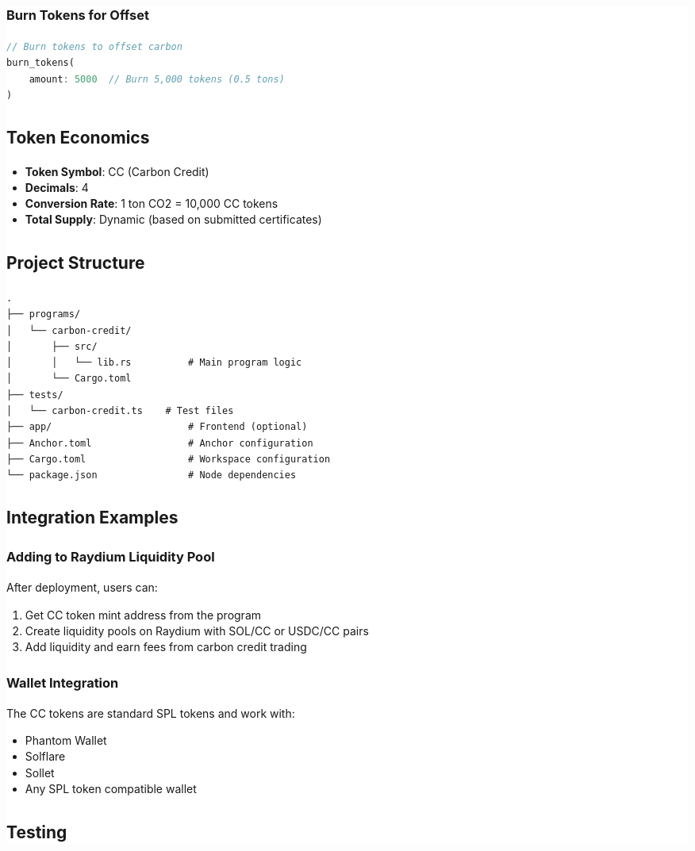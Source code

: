 ### Burn Tokens for Offset
```rust
// Burn tokens to offset carbon
burn_tokens(
    amount: 5000  // Burn 5,000 tokens (0.5 tons)
)
```

## Token Economics

- **Token Symbol**: CC (Carbon Credit)
- **Decimals**: 4
- **Conversion Rate**: 1 ton CO2 = 10,000 CC tokens
- **Total Supply**: Dynamic (based on submitted certificates)

## Project Structure

```
.
├── programs/
│   └── carbon-credit/
│       ├── src/
│       │   └── lib.rs          # Main program logic
│       └── Cargo.toml
├── tests/
│   └── carbon-credit.ts    # Test files
├── app/                        # Frontend (optional)
├── Anchor.toml                 # Anchor configuration
├── Cargo.toml                  # Workspace configuration
└── package.json                # Node dependencies
```

## Integration Examples

### Adding to Raydium Liquidity Pool

After deployment, users can:
1. Get CC token mint address from the program
2. Create liquidity pools on Raydium with SOL/CC or USDC/CC pairs
3. Add liquidity and earn fees from carbon credit trading

### Wallet Integration

The CC tokens are standard SPL tokens and work with:
- Phantom Wallet
- Solflare
- Sollet
- Any SPL token compatible wallet

## Testing
